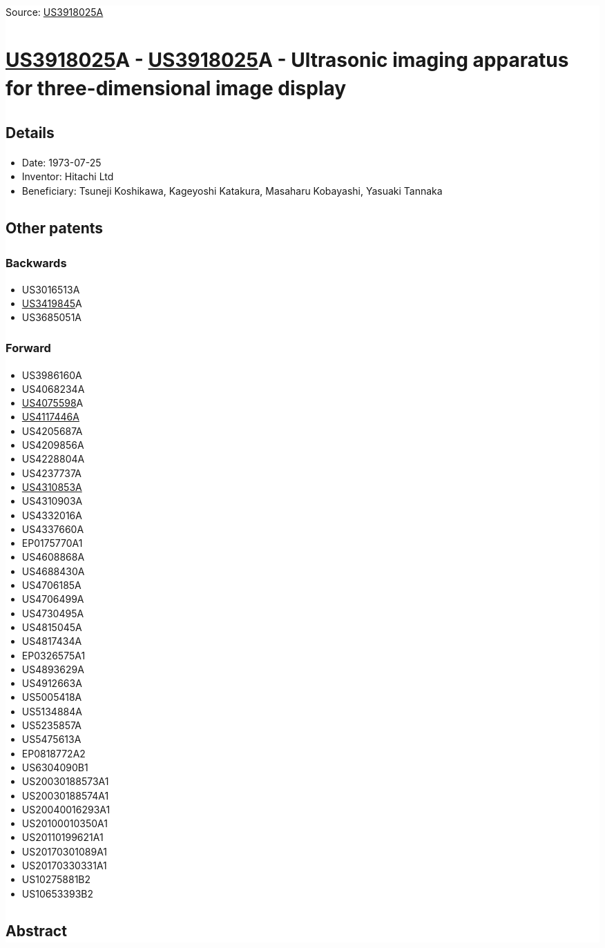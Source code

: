 Source: [US3918025A](https://patents.google.com/patent/US3918025A)

# [US3918025](US3918025.md)A - [US3918025](US3918025.md)A - Ultrasonic imaging apparatus for three-dimensional image display

## Details

* Date: 1973-07-25
* Inventor: Hitachi Ltd
* Beneficiary: Tsuneji Koshikawa, Kageyoshi Katakura, Masaharu Kobayashi, Yasuaki Tannaka

## Other patents

### Backwards
 * US3016513A
 * [US3419845](US3419845.md)A
 * US3685051A
### Forward
 * US3986160A
 * US4068234A
 * [US4075598](US4075598.md)A
 * [US4117446A](US4117446A.md)
 * US4205687A
 * US4209856A
 * US4228804A
 * US4237737A
 * [US4310853A](US4310853A.md)
 * US4310903A
 * US4332016A
 * US4337660A
 * EP0175770A1
 * US4608868A
 * US4688430A
 * US4706185A
 * US4706499A
 * US4730495A
 * US4815045A
 * US4817434A
 * EP0326575A1
 * US4893629A
 * US4912663A
 * US5005418A
 * US5134884A
 * US5235857A
 * US5475613A
 * EP0818772A2
 * US6304090B1
 * US20030188573A1
 * US20030188574A1
 * US20040016293A1
 * US20100010350A1
 * US20110199621A1
 * US20170301089A1
 * US20170330331A1
 * US10275881B2
 * US10653393B2
## Abstract
